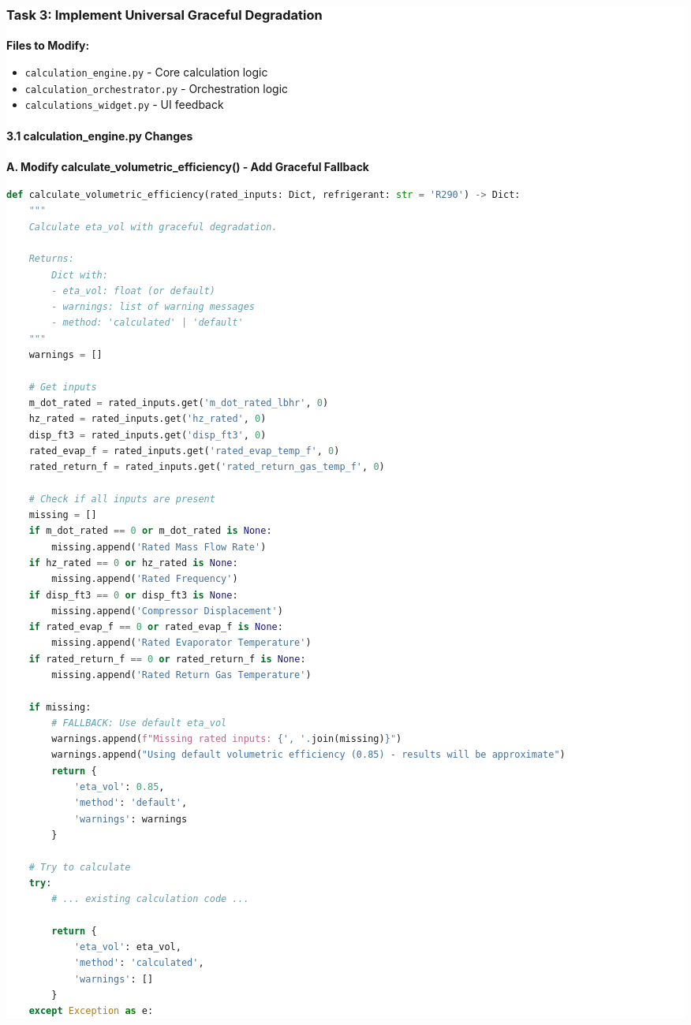 
### Task 3: Implement Universal Graceful Degradation

**Files to Modify:**
- `calculation_engine.py` - Core calculation logic
- `calculation_orchestrator.py` - Orchestration logic
- `calculations_widget.py` - UI feedback

#### 3.1 calculation_engine.py Changes

**A. Modify calculate_volumetric_efficiency() - Add Graceful Fallback**

```python
def calculate_volumetric_efficiency(rated_inputs: Dict, refrigerant: str = 'R290') -> Dict:
    """
    Calculate eta_vol with graceful degradation.

    Returns:
        Dict with:
        - eta_vol: float (or default)
        - warnings: list of warning messages
        - method: 'calculated' | 'default'
    """
    warnings = []

    # Get inputs
    m_dot_rated = rated_inputs.get('m_dot_rated_lbhr', 0)
    hz_rated = rated_inputs.get('hz_rated', 0)
    disp_ft3 = rated_inputs.get('disp_ft3', 0)
    rated_evap_f = rated_inputs.get('rated_evap_temp_f', 0)
    rated_return_f = rated_inputs.get('rated_return_gas_temp_f', 0)

    # Check if all inputs are present
    missing = []
    if m_dot_rated == 0 or m_dot_rated is None:
        missing.append('Rated Mass Flow Rate')
    if hz_rated == 0 or hz_rated is None:
        missing.append('Rated Frequency')
    if disp_ft3 == 0 or disp_ft3 is None:
        missing.append('Compressor Displacement')
    if rated_evap_f == 0 or rated_evap_f is None:
        missing.append('Rated Evaporator Temperature')
    if rated_return_f == 0 or rated_return_f is None:
        missing.append('Rated Return Gas Temperature')

    if missing:
        # FALLBACK: Use default eta_vol
        warnings.append(f"Missing rated inputs: {', '.join(missing)}")
        warnings.append("Using default volumetric efficiency (0.85) - results will be approximate")
        return {
            'eta_vol': 0.85,
            'method': 'default',
            'warnings': warnings
        }

    # Try to calculate
    try:
        # ... existing calculation code ...

        return {
            'eta_vol': eta_vol,
            'method': 'calculated',
            'warnings': []
        }
    except Exception as e:
```
